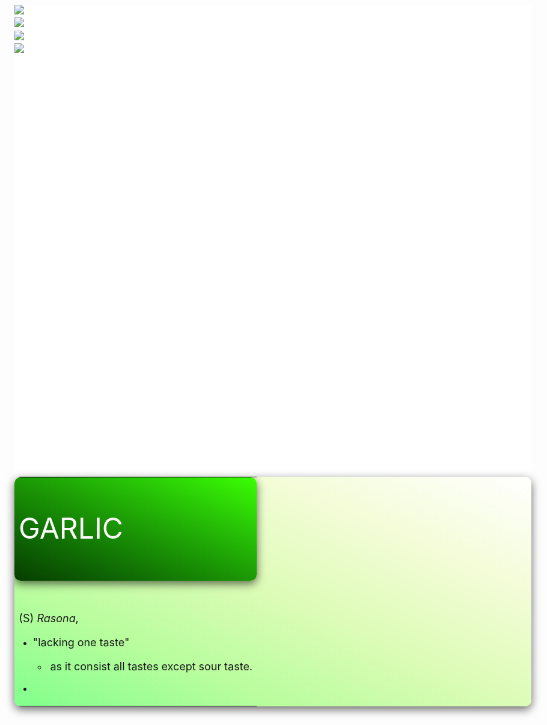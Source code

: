 <div class="b-area">

<div class="b b-front"><a href="#"><img src="https://www.yogendrayurvedic.com.np/img/_cut_1598326701561.png" style="height:100%"></a></div>

<div class="b b-right"><img src="https://www.yogendrayurvedic.com.np/img/_cut_1598327864956.png" style="height:100%"></div>

<div class="b b-back"><img src="https://www.yogendrayurvedic.com.np/img/_cut_1598328716779.png" style="height:100%"></div>

<div class="b b-left"><img src="https://www.yogendrayurvedic.com.np/img/_cut_1598268014574.png" style="height:100%"></div>

<div class="b b-top"></div>

<div class="b b-bottom"></div>

</div>

</div>



<p class="MsoNormal">&nbsp;</p>
<p class="MsoNormal">&nbsp;</p>
<p class="MsoNormal">&nbsp;</p>
<p class="MsoNormal">&nbsp;</p>
<p class="MsoNormal">&nbsp;</p>
<p class="MsoNormal">&nbsp;</p>
<p class="MsoNormal">&nbsp;</p>
<p class="MsoNormal">&nbsp;</p>
<p class="MsoNormal">&nbsp;</p>
<p class="MsoNormal">&nbsp;</p>
<p class="MsoNormal">&nbsp;</p>
<p class="MsoNormal">&nbsp;</p>
<p class="MsoNormal">&nbsp;</p>
<p class="MsoNormal">&nbsp;</p>
<p class="MsoNormal">&nbsp;</p>

<p class="MsoNormal" align="justify">&nbsp;</p>

<p class="MsoNormal" align="justify">&nbsp;</p>

<p class="MsoNormal" align="justify">&nbsp;</p>

<p class="MsoNormal" align="justify">&nbsp;</p>
<p class="MsoNormal" align="justify">&nbsp;</p>

<table border="0" width="100%" style="background-image: linear-gradient(to right top, #80ff8b, #b8fd9d, #ddfcb7, #f4fcd8, #fffffe);
border-radius:10px;box-shadow: 0px 5px 15px 0px rgba(0, 0, 0, 0.6);">		<tr>

<td style="background-image: linear-gradient(to right top, #063d00, #0f6904, #1b9805, #2aca06, #3aff03);box-shadow: 0px 5px 15px 0px rgba(0, 0, 0, 0.6);
border-radius:10px;"><p class="MsoNormal" align="justify">&nbsp;</p>
<p class="MsoNormal" align="justify"><font size="7" color="#FFFFFF">GARLIC</font></p>
		<p>&nbsp;</td>
	</tr>
	<tr>
		<td>
<p class="MsoNormal" align="justify">&nbsp;</p>
<p class="MsoNormal" align="justify"><font size="4">(S) <i>Rasona</i>, </font></p>
<ul>
	<li>
	<p class="MsoNormal" align="justify"><font size="4">&quot;lacking one taste&quot;</font></p>
	<ul>
		<li>
		<p class="MsoNormal" align="justify"><font size="4">&nbsp;as 
it consist all tastes except sour taste.</font></p></li>
	</ul>
	</li>
	<li>